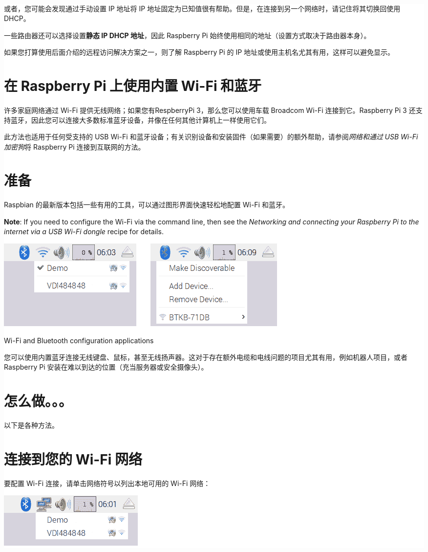 或者，您可能会发现通过手动设置 IP 地址将 IP 地址固定为已知值很有帮助。但是，在连接到另一个网络时，请记住将其切换回使用 DHCP。

一些路由器还可以选择设置**静态 IP DHCP 地址**，因此 Raspberry Pi 始终使用相同的地址（设置方式取决于路由器本身）。

如果您打算使用后面介绍的远程访问解决方案之一，则了解 Raspberry Pi 的 IP 地址或使用主机名尤其有用，这样可以避免显示。

# 在 Raspberry Pi 上使用内置 Wi-Fi 和蓝牙

许多家庭网络通过 Wi-Fi 提供无线网络；如果您有RespberryPi 3，那么您可以使用车载 Broadcom Wi-Fi 连接到它。Raspberry Pi 3 还支持蓝牙，因此您可以连接大多数标准蓝牙设备，并像在任何其他计算机上一样使用它们。

此方法也适用于任何受支持的 USB Wi-Fi 和蓝牙设备；有关识别设备和安装固件（如果需要）的额外帮助，请参阅*网络和通过 USB Wi-Fi 加密狗*将 Raspberry Pi 连接到互联网的方法。

# 准备

Raspbian 的最新版本包括一些有用的工具，可以通过图形界面快速轻松地配置 Wi-Fi 和蓝牙。

**Note**: If you need to configure the Wi-Fi via the command line, then see the *Networking and connecting your Raspberry Pi to the internet via a USB Wi-Fi dongle* recipe for details.

![](img/c665e469-5c0e-4791-81c9-71f74ebd531a.png)

Wi-Fi and Bluetooth configuration applications

您可以使用内置蓝牙连接无线键盘、鼠标，甚至无线扬声器。这对于存在额外电缆和电线问题的项目尤其有用，例如机器人项目，或者 Raspberry Pi 安装在难以到达的位置（充当服务器或安全摄像头）。

# 怎么做。。。

以下是各种方法。

# 连接到您的 Wi-Fi 网络

要配置 Wi-Fi 连接，请单击网络符号以列出本地可用的 Wi-Fi 网络：

![](img/3bfd82d0-7b3a-4cca-9ab6-c883a400f68d.png)
